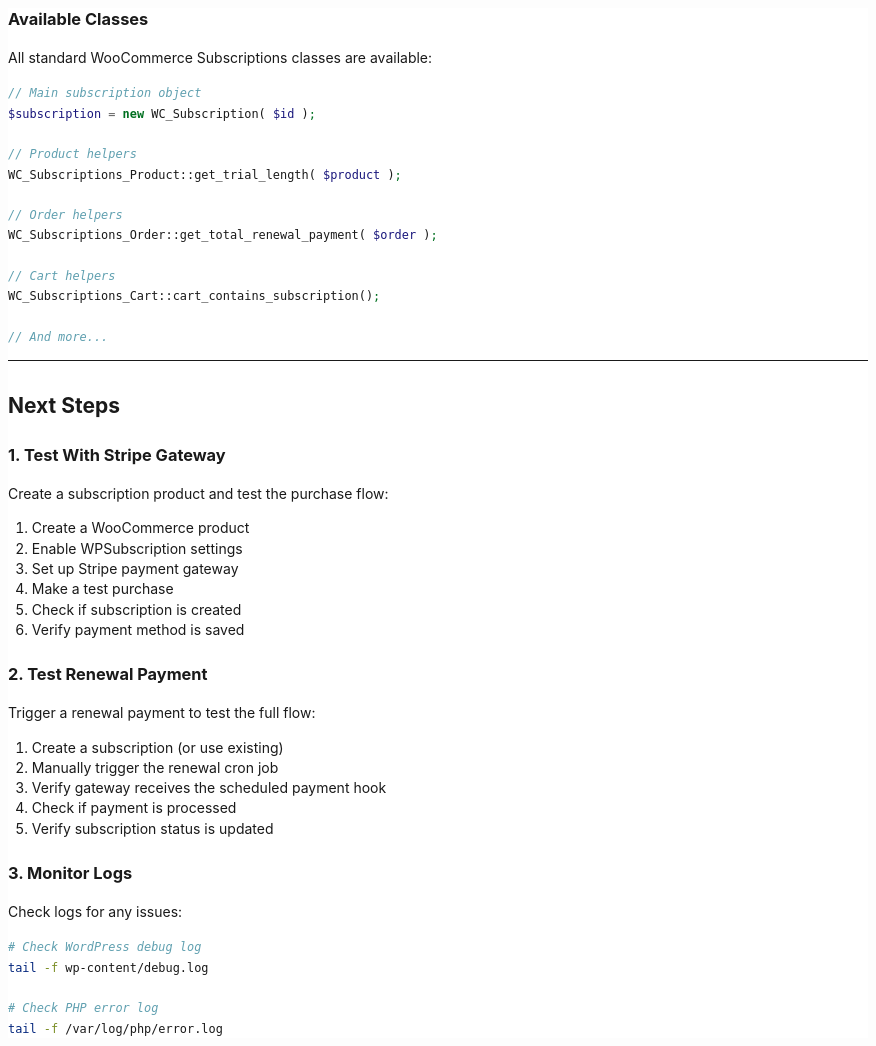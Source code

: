 ### Available Classes

All standard WooCommerce Subscriptions classes are available:

```php
// Main subscription object
$subscription = new WC_Subscription( $id );

// Product helpers
WC_Subscriptions_Product::get_trial_length( $product );

// Order helpers
WC_Subscriptions_Order::get_total_renewal_payment( $order );

// Cart helpers
WC_Subscriptions_Cart::cart_contains_subscription();

// And more...
```

---

## Next Steps

### 1. Test With Stripe Gateway

Create a subscription product and test the purchase flow:

1. Create a WooCommerce product
2. Enable WPSubscription settings
3. Set up Stripe payment gateway
4. Make a test purchase
5. Check if subscription is created
6. Verify payment method is saved

### 2. Test Renewal Payment

Trigger a renewal payment to test the full flow:

1. Create a subscription (or use existing)
2. Manually trigger the renewal cron job
3. Verify gateway receives the scheduled payment hook
4. Check if payment is processed
5. Verify subscription status is updated

### 3. Monitor Logs

Check logs for any issues:

```bash
# Check WordPress debug log
tail -f wp-content/debug.log

# Check PHP error log
tail -f /var/log/php/error.log
```
